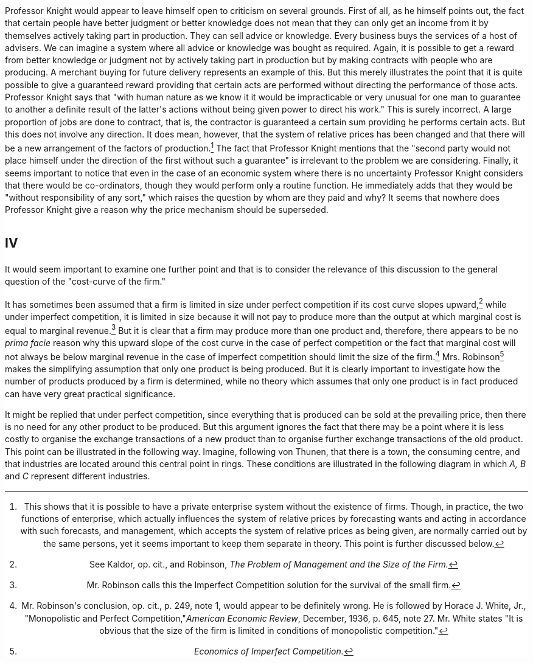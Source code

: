 Professor Knight would appear to leave himself open to criticism on several grounds. First of all, as he himself points out, the fact that certain people have better judgment or better knowledge does not mean that they can only get an income from it by themselves actively taking part in production. They can sell advice or knowledge. Every business buys the services of a host of advisers. We can imagine a system where all advice or knowledge was bought as required. Again, it is possible to get a reward from better knowledge or judgment not by actively taking part in production but by making contracts with people who are producing. A merchant buying for future delivery represents an example of this. But this merely illustrates the point that it is quite possible to give a guaranteed reward providing that certain acts are performed without directing the performance of those acts. Professor Knight says that "with human nature as we know it it would be impracticable or very unusual for one man to guarantee to another a definite result of the latter's actions without being given power to direct his work." This is surely incorrect. A large proportion of jobs are done to contract, that is, the contractor is guaranteed a certain sum providing he performs certain acts. But this does not involve any direction. It does mean, however, that the system of relative prices has been changed and that there will be a new arrangement of the factors of production.[^41] The fact that Professor Knight mentions that the "second party would not place himself under the direction of the first without such a guarantee" is irrelevant to the problem we are considering. Finally, it seems important to notice that even in the case of an economic system where there is no uncertainty Professor Knight considers that there would be co-ordinators, though they would perform only a routine function. He immediately adds that they would be "without responsibility of any sort," which raises the question by whom are they paid and why? It seems that nowhere does Professor Knight give a reason why the price mechanism should be superseded.

## IV

It would seem important to examine one further point and that is to consider the relevance of this discussion to the general question of the "cost-curve of the firm."

It has sometimes been assumed that a firm is limited in size under perfect competition if its cost curve slopes upward,[^42] while under imperfect competition, it is limited in size because it will not pay to produce more than the output at which marginal cost is equal to marginal revenue.[^43] But it is clear that a firm may produce more than one product and, therefore, there appears to be no *prima facie* reason why this upward slope of the cost curve in the case of perfect competition or the fact that marginal cost will not always be below marginal revenue in the case of imperfect competition should limit the size of the firm.[^44] Mrs. Robinson[^45] makes the simplifying assumption that only one product is being produced. But it is clearly important to investigate how the number of products produced by a firm is determined, while no theory which assumes that only one product is in fact produced can have very great practical significance.

It might be replied that under perfect competition, since everything that is produced can be sold at the prevailing price, then there is no need for any other product to be produced. But this argument ignores the fact that there may be a point where it is less costly to organise the exchange transactions of a new product than to organise further exchange transactions of the old product. This point can be illustrated in the following way. Imagine, following von Thunen, that there is a town, the consuming centre, and that industries are located around this central point in rings. These conditions are illustrated in the following diagram in which *A, B* and *C* represent different industries. 

<div style="text-align: center;">

[^1]: Joan Robinson, *Economics is a Serious Subject*, p. 12.
[^2]: See N. Kaldor, "The Equilibrium of the Firm,"*Economic Journal*, March, 1934.
[^3]: Op. cit., p. 6.
[^4]: J. M. Keynes, *Essays in Biography*, pp. 223--4.
[^5]: L. Robbins, *Nature and Significance of Economic Science*, p. 63.
[^6]: This description is quoted with approval by D. H. Robertson, *Control of Industry*, p. 85, and by Professor Arnold Plant, "Trends in Business Administration," E[conomica]{.smallCaps}, February, 1932. It appears in *Allied Shipping Control*, pp. 16--17.
[^7]: See F. A. Hayek, "The Trend of Economic Thinking," E[conomica]{.smallCaps}, May, 1933.
[^8]: See F. A. Hayek, op. cit.
[^9]: Op. cit., p. 85.
[^10]: In the rest of this paper I shall use the term entrepreneur to refer to the person or persons who, in a competitive system, take the place of the price mechanism in the direction of resources.
[^11]: *Survey of Textile Industries*, p. 26.
[^12]: Op. cit., p. 71.
[^13]: *Capitalist Enterprise and Social Progress*, p. 20. Cf., also, Henderson, *Supply and Demand*, pp. 3--5.
[^14]: It is easy to see when the State takes over the direction of an industry that, in planning it, it is doing something which was previously done by the price mechanism. What is usually not realised is that any business man in organising the relations between his departments is also doing something which could be organised through the price mechanism. There is therefore point in Mr. Durbin's answer to those who emphasise the problems involved in economic planning that the same problems have to be solved by business men in the competitive system. (See "Economic Calculus in a Planned Economy,"*Economic Journal*, December, 1936.) The important difference between these two cases is that economic planning is imposed on industry while firms arise voluntarily because they represent a more efficient method of organising production. In a competitive system, there is an "optimum" amount of planning!
[^15]: Cf. Harry Dawes, "Labour Mobility in the Steel Industry,"*Economic Journal*, March, 1934, who instances "the trek to retail shopkeeping and insurance work by the better paid of skilled men due to the desire (often the main aim in life of a worker) to be independent" (p. 86).
[^16]: None the less, this is not altogether fanciful. Some small shopkeepers are said to earn less than their assistants.
[^17]: G. F. Shove, "The Imperfection of the Market: a Further Note,"*Economic Journal*, March, 1933, p. 116, note 1, points out that such preferences may exist, although the example he gives is almost the reverse of the instance given in the text.
[^18]: According to N. Kaldor, "A Classificatory Note of the Determinateness of Equilibrium,"*Review of Economic Studies*, February, 1934, it is one of the assumptions of static theory that "All the relevant prices are known to all individuals." But this is clearly not true of the real world.
[^19]: This influence was noted by Professor Usher when discussing the development of capitalism. He says: "The successive buying and selling of partly finished products were sheer waste of energy." (*Introduction to the Industrial History of England*, p. 13). But he does not develop the idea nor consider why it is that buying and selling operations still exist.
[^20]: It would be possible for no limits to the powers of the entrepreneur to be fixed. This would be voluntary slavery. According to Professor Batt, *The Law of Master and Servant*, p. 18, such a contract would be void and unenforceable.
[^21]: Of course, it is not possible to draw a hard and fast line which determines whether there is a firm or not. There may be more or less direction. It is similar to the legal question of whether there is the relationship of master and servant or principal and agent. See the discussion of this problem below.
[^22]: The views of Professor Knight are examined below in more detail.
[^23]: *Risk, Uncertainty and Profit*, Preface to the Re-issue, London School of Economics Series of Reprints, No. 16, 1933.
[^24]: There are certain marketing costs which could only be eliminated by the abolition of "consumers' choice" and these are the costs of retailing. It is conceivable that these costs might be so high that people would be willing to accept rations because the extra product obtained was worth the loss of their choice.
[^25]: This argument assumes that exchange transactions on a market can be considered as homogeneous; which is clearly untrue in fact. This complication is taken into account below.
[^26]: For a discussion of the variation of the supply price of factors of production to firms of varying size, see E. A. G. Robinson, *The Structure of Competitive Industry*. It is sometimes said that the supply price of organising ability increases as the size of the firm increases because men prefer to be the heads of small independent businesses rather than the heads of departments in a large business. See Jones, *The Trust Problem*, p. 531, and Macgregor, *Industrial Combination*, p. 63. This is a common argument of those who advocate Rational-sation. It is said that larger units would be more efficient, but owing to the individualistic spirit of the smaller entrepreneurs, they prefer to remain independent, apparently in spite of the higher income which their increased efficiency under Rationalisation makes possible.
[^27]: This discussion is, of course, brief and incomplete. For a more thorough discussion of this particular problem, see N. Kaldor, "The Equilibrium of the Firm,"*Economic Journal*, March, 1934, and E. A. G. Robinson, "The Problem of Management and the Size of the Firm,"*Economic Journal*, June, 1934.
[^28]: A definition of this term is given below.
[^28-1]: This aspect of the problem is emphasised by N. Kaldor, op. cit. Its importance in this connection had been previously noted by F. A. G. Robinson, *The Structure of Competitive Industry*, pp. 83--106. This assumes that an increase in the probability of price movements increases the costs of organising within a firm more than it increases the cost of carrying out an exchange transaction on the market---which is probable.
[^29]: This would appear to be the importance of the treatment of the technical unit by E. A. G. Robinson, op. cit., pp. 27--33. The larger the technical unit, the greater the concentration of factors and therefore the firm is likely to be larger.
[^30]: It should be noted that most inventions will change both the costs of organising and the costs of using the price mechanism. In such cases, whether the invention tends to make firms larger or smaller will depend on the relative effect on these two sets of costs. For instance, if the telephone reduces the costs of using the price mechanism more than it reduces the costs of organising, then it will have the effect of reducing the size of the firm.
[^31]: An illustration of these dynamic forces is furnished by Maurice Dobb, *Russian Economic Development*, p. 68. "With the passing of bonded labour the factory, as an establishment where work was organised under the whip of the overseer, lost its *raison d'être* until this was restored to it with the introduction of power machinery after 1846." It seems important to realise that the passage from the domestic system to the factory system is not a mere historical accident, but is conditioned by economic forces. This is shown by the fact that it is possible to move from the factory system to the domestic system, as in the Russian example, as well as *vice versa.* It is the essence of serfdom that the price mechanism is not allowed to operate. Therefore, there has to be direction from some organiser. When, however, serfdom passed, the price mechanism was allowed to operate. It was not until machinery drew workers into one locality that it paid to supersede the price mechanism and the firm again emerged.
[^32]: This is often called "vertical integration," combination being termed "lateral integration."
[^33]: Op. cit., p. 10. Professor Usher's views are to be found in his *Introduction to the Industrial History of England*, pp. 1--18.
[^34]: Cf. J. B. Clark, *Distribution of Wealth*, p. 19, who speaks of the theory of exchange as being the "theory of the organisation of industrial society."
[^35]: *Risk, Uncertainty and Profit*, p. 267.
[^36]: Op. cit., pp. 267--8.
[^37]: Op. cit., p. 268.
[^38]: Op. cit., pp. 268--95.
[^39]: Op. cit., pp. 269--70.
[^40]: Op. cit., p. 270.
[^41]: This shows that it is possible to have a private enterprise system without the existence of firms. Though, in practice, the two functions of enterprise, which actually influences the system of relative prices by forecasting wants and acting in accordance with such forecasts, and management, which accepts the system of relative prices as being given, are normally carried out by the same persons, yet it seems important to keep them separate in theory. This point is further discussed below.
[^42]: See Kaldor, op. cit., and Robinson, *The Problem of Management and the Size of the Firm.*
[^43]: Mr. Robinson calls this the Imperfect Competition solution for the survival of the small firm.
[^44]: Mr. Robinson's conclusion, op. cit., p. 249, note 1, would appear to be definitely wrong. He is followed by Horace J. White, Jr., "Monopolistic and Perfect Competition,"*American Economic Review*, December, 1936, p. 645, note 27. Mr. White states "It is obvious that the size of the firm is limited in conditions of monopolistic competition."
[^45]: *Economics of Imperfect Competition.*
[^46]: As has been shown above, location is only one of the factors influencing the cost of organising.
[^47]: G. F. Shove, "The Imperfection of the Market,"*Economic Journal*, March, 1933, p. 115. In connection with an increase in demand in the suburbs and the effect on the price charged by suppliers, Mr. Shove asks ".... why do not the old firms open branches in the suburbs?" If the argument in the text is correct, this is a question which Mrs. Robinson's apparatus cannot answer.
[^48]: The legal concept of "employer and employee" and the economic concept of a firm are not identical, in that the firm may imply control over another person's property as well as over their labour. But the identity of these two concepts is sufficiently close for an examination of the legal concept to be of value in appraising the worth of the economic concept.
[^49]: Batt, *The Law of Master and Servant*, p. 6.
[^50]: Op. cit., p. 7.